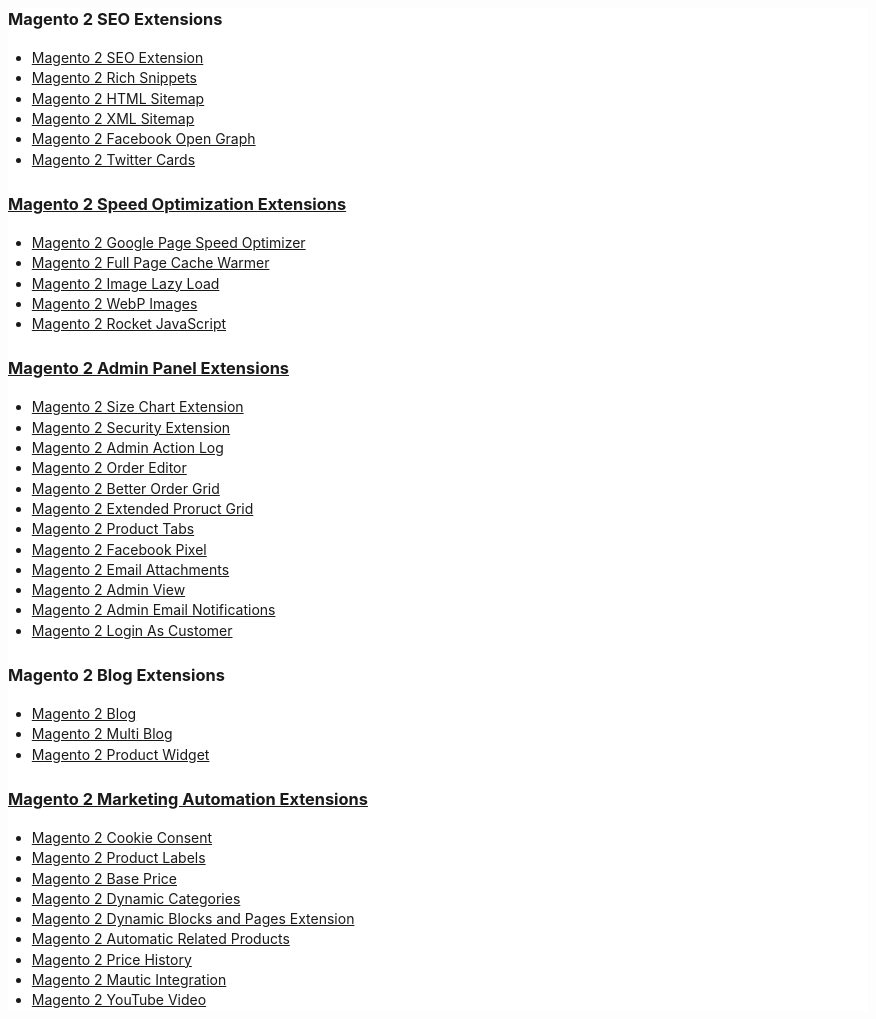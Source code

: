 ### Magento 2 SEO Extensions

  * [Magento 2 SEO Extension](https://magefan.com/magento-2-seo-extension)
  * [Magento 2 Rich Snippets](https://magefan.com/magento-2-rich-snippets)
  * [Magento 2 HTML Sitemap](https://magefan.com/magento-2-html-sitemap-extension)
  * [Magento 2 XML Sitemap](https://magefan.com/magento-2-xml-sitemap-extension)
  * [Magento 2 Facebook Open Graph](https://magefan.com/magento-2-open-graph-extension-og-tags)
  * [Magento 2 Twitter Cards](https://magefan.com/magento-2-twitter-cards-extension)


### [Magento 2 Speed Optimization Extensions](https://magefan.com/magento-2-extensions/speed-optimization)

  * [Magento 2 Google Page Speed Optimizer](https://magefan.com/magento-2-google-page-speed-optimizer)
  * [Magento 2 Full Page Cache Warmer](https://magefan.com/magento-2-full-page-cache-warmer)
  * [Magento 2 Image Lazy Load](https://magefan.com/magento-2-image-lazy-load-extension)
  * [Magento 2 WebP Images](https://magefan.com/magento-2-webp-optimized-images)
  * [Magento 2 Rocket JavaScript](https://magefan.com/rocket-javascript-deferred-javascript)

  ### [Magento 2 Admin Panel Extensions](https://magefan.com/magento-2-extensions/admin-extensions)
  
  * [Magento 2 Size Chart Extension](https://magefan.com/magento-2-size-chart)
  * [Magento 2 Security Extension](https://magefan.com/magento-2-security-extension)
  * [Magento 2 Admin Action Log](https://magefan.com/magento-2-admin-action-log)
  * [Magento 2 Order Editor](https://magefan.com/magento-2-edit-order-extension)
  * [Magento 2 Better Order Grid](https://magefan.com/magento-2-better-order-grid-extension)
  * [Magento 2 Extended Proruct Grid](https://magefan.com/magento-2-product-grid-inline-editor)
  * [Magento 2 Product Tabs](https://magefan.com/magento-2/extensions/product-tabs)
  * [Magento 2 Facebook Pixel](https://magefan.com/magento-2-facebook-pixel-extension)
  * [Magento 2 Email Attachments](https://magefan.com/magento-2-email-attachments)
  * [Magento 2 Admin View](https://magefan.com/magento-2-admin-view-extension)
  * [Magento 2 Admin Email Notifications](https://magefan.com/magento-2-admin-email-notifications)
  * [Magento 2 Login As Customer](https://magefan.com/login-as-customer-magento-2-extension)

### Magento 2 Blog Extensions

  * [Magento 2 Blog](https://magefan.com/magento2-blog-extension)
  * [Magento 2 Multi Blog](https://magefan.com/magento-2-multi-blog-extension)
  * [Magento 2 Product Widget](https://magefan.com/magento-2-product-widget)

### [Magento 2 Marketing Automation Extensions](https://magefan.com/magento-2-extensions/marketing-automation)

  * [Magento 2 Cookie Consent](https://magefan.com/magento-2-cookie-consent)
  * [Magento 2 Product Labels](https://magefan.com/magento-2-product-labels)
  * [Magento 2 Base Price](https://magefan.com/magento-2-base-price)
  * [Magento 2 Dynamic Categories](https://magefan.com/magento-2-dynamic-categories)
  * [Magento 2 Dynamic Blocks and Pages Extension](https://magefan.com/magento-2-cms-display-rules-extension)
  * [Magento 2 Automatic Related Products](https://magefan.com/magento-2-automatic-related-products)
  * [Magento 2 Price History](https://magefan.com/magento-2-price-history)
  * [Magento 2 Mautic Integration](https://magefan.com/magento-2-mautic-extension)
  * [Magento 2 YouTube Video](https://magefan.com/magento2-youtube-extension)    
 
